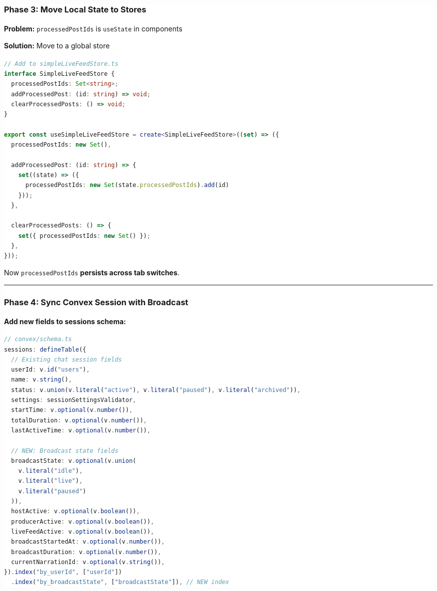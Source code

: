 
### Phase 3: Move Local State to Stores

**Problem:** `processedPostIds` is `useState` in components

**Solution:** Move to a global store

```typescript
// Add to simpleLiveFeedStore.ts
interface SimpleLiveFeedStore {
  processedPostIds: Set<string>;
  addProcessedPost: (id: string) => void;
  clearProcessedPosts: () => void;
}

export const useSimpleLiveFeedStore = create<SimpleLiveFeedStore>((set) => ({
  processedPostIds: new Set(),
  
  addProcessedPost: (id: string) => {
    set((state) => ({
      processedPostIds: new Set(state.processedPostIds).add(id)
    }));
  },
  
  clearProcessedPosts: () => {
    set({ processedPostIds: new Set() });
  },
}));
```

Now `processedPostIds` **persists across tab switches**.

---

### Phase 4: Sync Convex Session with Broadcast

**Add new fields to sessions schema:**

```typescript
// convex/schema.ts
sessions: defineTable({
  // Existing chat session fields
  userId: v.id("users"),
  name: v.string(),
  status: v.union(v.literal("active"), v.literal("paused"), v.literal("archived")),
  settings: sessionSettingsValidator,
  startTime: v.optional(v.number()),
  totalDuration: v.optional(v.number()),
  lastActiveTime: v.optional(v.number()),
  
  // NEW: Broadcast state fields
  broadcastState: v.optional(v.union(
    v.literal("idle"),
    v.literal("live"),
    v.literal("paused")
  )),
  hostActive: v.optional(v.boolean()),
  producerActive: v.optional(v.boolean()),
  liveFeedActive: v.optional(v.boolean()),
  broadcastStartedAt: v.optional(v.number()),
  broadcastDuration: v.optional(v.number()),
  currentNarrationId: v.optional(v.string()),
}).index("by_userId", ["userId"])
  .index("by_broadcastState", ["broadcastState"]), // NEW index
```
